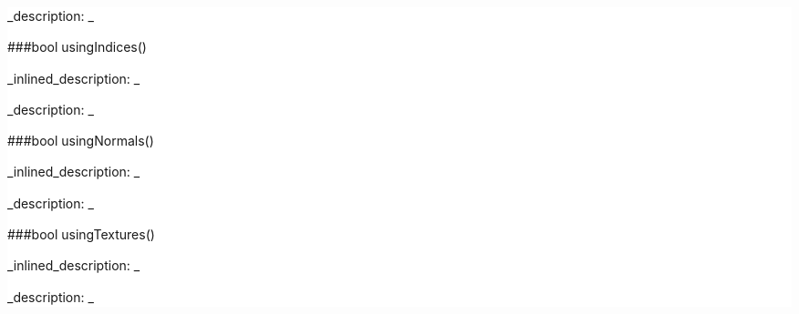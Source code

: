 






_description: _










###bool usingIndices()



_inlined_description: _








_description: _










###bool usingNormals()



_inlined_description: _








_description: _










###bool usingTextures()



_inlined_description: _








_description: _



